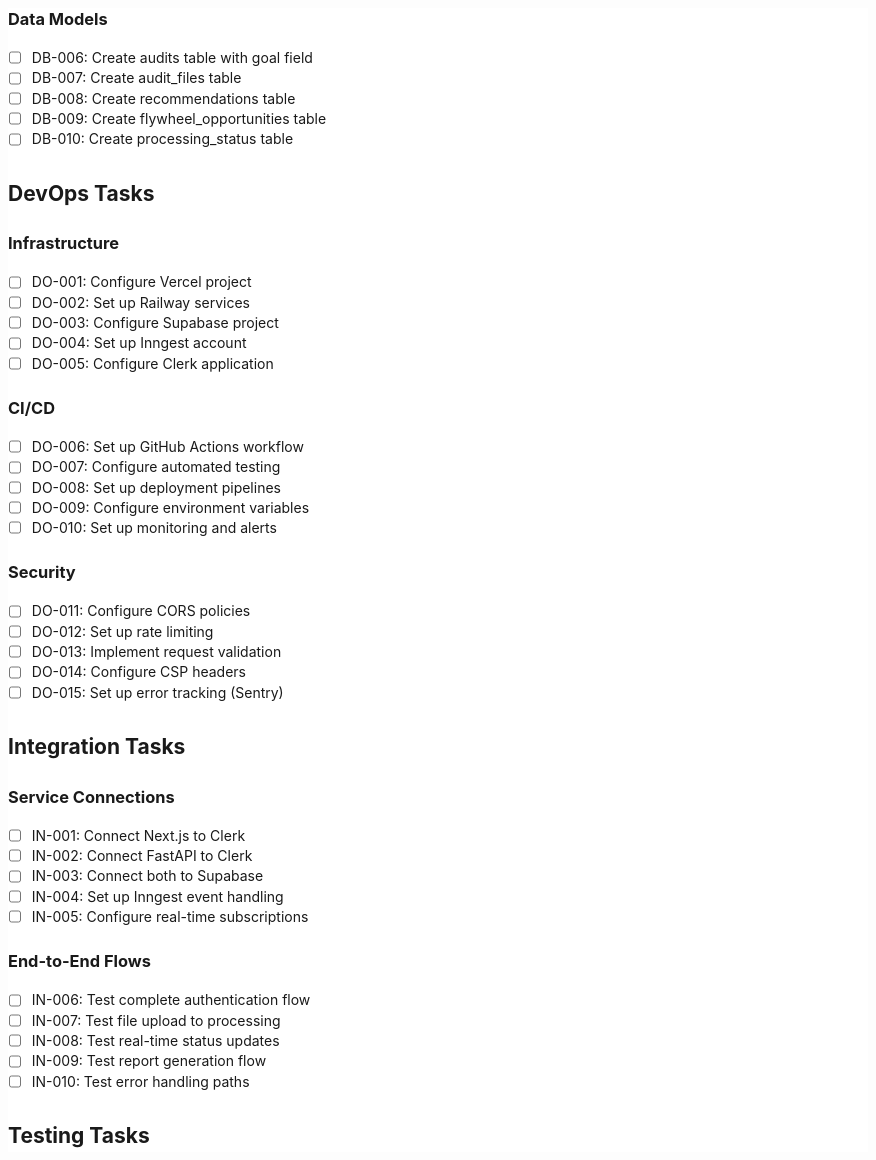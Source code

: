 ### Data Models
- [ ] DB-006: Create audits table with goal field
- [ ] DB-007: Create audit_files table
- [ ] DB-008: Create recommendations table
- [ ] DB-009: Create flywheel_opportunities table
- [ ] DB-010: Create processing_status table

## DevOps Tasks

### Infrastructure
- [ ] DO-001: Configure Vercel project
- [ ] DO-002: Set up Railway services
- [ ] DO-003: Configure Supabase project
- [ ] DO-004: Set up Inngest account
- [ ] DO-005: Configure Clerk application

### CI/CD
- [ ] DO-006: Set up GitHub Actions workflow
- [ ] DO-007: Configure automated testing
- [ ] DO-008: Set up deployment pipelines
- [ ] DO-009: Configure environment variables
- [ ] DO-010: Set up monitoring and alerts

### Security
- [ ] DO-011: Configure CORS policies
- [ ] DO-012: Set up rate limiting
- [ ] DO-013: Implement request validation
- [ ] DO-014: Configure CSP headers
- [ ] DO-015: Set up error tracking (Sentry)

## Integration Tasks

### Service Connections
- [ ] IN-001: Connect Next.js to Clerk
- [ ] IN-002: Connect FastAPI to Clerk
- [ ] IN-003: Connect both to Supabase
- [ ] IN-004: Set up Inngest event handling
- [ ] IN-005: Configure real-time subscriptions

### End-to-End Flows
- [ ] IN-006: Test complete authentication flow
- [ ] IN-007: Test file upload to processing
- [ ] IN-008: Test real-time status updates
- [ ] IN-009: Test report generation flow
- [ ] IN-010: Test error handling paths

## Testing Tasks

